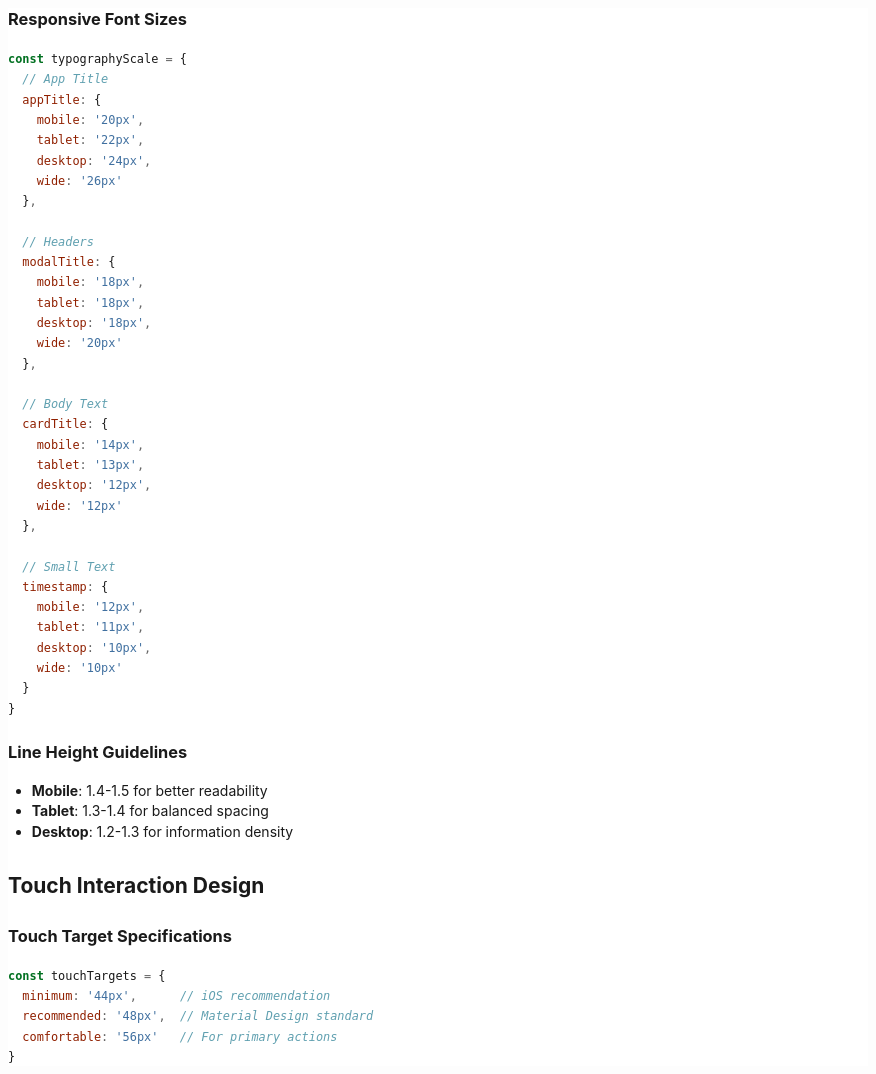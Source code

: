 ### Responsive Font Sizes
```javascript
const typographyScale = {
  // App Title
  appTitle: {
    mobile: '20px',
    tablet: '22px', 
    desktop: '24px',
    wide: '26px'
  },
  
  // Headers
  modalTitle: {
    mobile: '18px',
    tablet: '18px',
    desktop: '18px',
    wide: '20px'
  },
  
  // Body Text
  cardTitle: {
    mobile: '14px',
    tablet: '13px',
    desktop: '12px',
    wide: '12px'
  },
  
  // Small Text  
  timestamp: {
    mobile: '12px',
    tablet: '11px',
    desktop: '10px',
    wide: '10px'
  }
}
```

### Line Height Guidelines
- **Mobile**: 1.4-1.5 for better readability
- **Tablet**: 1.3-1.4 for balanced spacing
- **Desktop**: 1.2-1.3 for information density

## Touch Interaction Design

### Touch Target Specifications
```javascript
const touchTargets = {
  minimum: '44px',      // iOS recommendation
  recommended: '48px',  // Material Design standard
  comfortable: '56px'   // For primary actions
}
```
